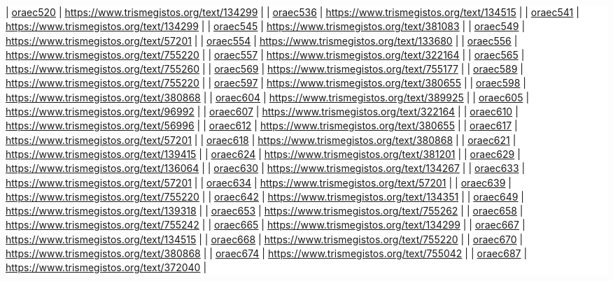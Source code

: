 | [oraec520](https://oraec.github.io/corpus/oraec520.html) | <https://www.trismegistos.org/text/134299> |
| [oraec536](https://oraec.github.io/corpus/oraec536.html) | <https://www.trismegistos.org/text/134515> |
| [oraec541](https://oraec.github.io/corpus/oraec541.html) | <https://www.trismegistos.org/text/134299> |
| [oraec545](https://oraec.github.io/corpus/oraec545.html) | <https://www.trismegistos.org/text/381083> |
| [oraec549](https://oraec.github.io/corpus/oraec549.html) | <https://www.trismegistos.org/text/57201> |
| [oraec554](https://oraec.github.io/corpus/oraec554.html) | <https://www.trismegistos.org/text/133680> |
| [oraec556](https://oraec.github.io/corpus/oraec556.html) | <https://www.trismegistos.org/text/755220> |
| [oraec557](https://oraec.github.io/corpus/oraec557.html) | <https://www.trismegistos.org/text/322164> |
| [oraec565](https://oraec.github.io/corpus/oraec565.html) | <https://www.trismegistos.org/text/755260> |
| [oraec569](https://oraec.github.io/corpus/oraec569.html) | <https://www.trismegistos.org/text/755177> |
| [oraec589](https://oraec.github.io/corpus/oraec589.html) | <https://www.trismegistos.org/text/755220> |
| [oraec597](https://oraec.github.io/corpus/oraec597.html) | <https://www.trismegistos.org/text/380655> |
| [oraec598](https://oraec.github.io/corpus/oraec598.html) | <https://www.trismegistos.org/text/380868> |
| [oraec604](https://oraec.github.io/corpus/oraec604.html) | <https://www.trismegistos.org/text/389925> |
| [oraec605](https://oraec.github.io/corpus/oraec605.html) | <https://www.trismegistos.org/text/96992> |
| [oraec607](https://oraec.github.io/corpus/oraec607.html) | <https://www.trismegistos.org/text/322164> |
| [oraec610](https://oraec.github.io/corpus/oraec610.html) | <https://www.trismegistos.org/text/56996> |
| [oraec612](https://oraec.github.io/corpus/oraec612.html) | <https://www.trismegistos.org/text/380655> |
| [oraec617](https://oraec.github.io/corpus/oraec617.html) | <https://www.trismegistos.org/text/57201> |
| [oraec618](https://oraec.github.io/corpus/oraec618.html) | <https://www.trismegistos.org/text/380868> |
| [oraec621](https://oraec.github.io/corpus/oraec621.html) | <https://www.trismegistos.org/text/139415> |
| [oraec624](https://oraec.github.io/corpus/oraec624.html) | <https://www.trismegistos.org/text/381201> |
| [oraec629](https://oraec.github.io/corpus/oraec629.html) | <https://www.trismegistos.org/text/136064> |
| [oraec630](https://oraec.github.io/corpus/oraec630.html) | <https://www.trismegistos.org/text/134267> |
| [oraec633](https://oraec.github.io/corpus/oraec633.html) | <https://www.trismegistos.org/text/57201> |
| [oraec634](https://oraec.github.io/corpus/oraec634.html) | <https://www.trismegistos.org/text/57201> |
| [oraec639](https://oraec.github.io/corpus/oraec639.html) | <https://www.trismegistos.org/text/755220> |
| [oraec642](https://oraec.github.io/corpus/oraec642.html) | <https://www.trismegistos.org/text/134351> |
| [oraec649](https://oraec.github.io/corpus/oraec649.html) | <https://www.trismegistos.org/text/139318> |
| [oraec653](https://oraec.github.io/corpus/oraec653.html) | <https://www.trismegistos.org/text/755262> |
| [oraec658](https://oraec.github.io/corpus/oraec658.html) | <https://www.trismegistos.org/text/755242> |
| [oraec665](https://oraec.github.io/corpus/oraec665.html) | <https://www.trismegistos.org/text/134299> |
| [oraec667](https://oraec.github.io/corpus/oraec667.html) | <https://www.trismegistos.org/text/134515> |
| [oraec668](https://oraec.github.io/corpus/oraec668.html) | <https://www.trismegistos.org/text/755220> |
| [oraec670](https://oraec.github.io/corpus/oraec670.html) | <https://www.trismegistos.org/text/380868> |
| [oraec674](https://oraec.github.io/corpus/oraec674.html) | <https://www.trismegistos.org/text/755042> |
| [oraec687](https://oraec.github.io/corpus/oraec687.html) | <https://www.trismegistos.org/text/372040> |
